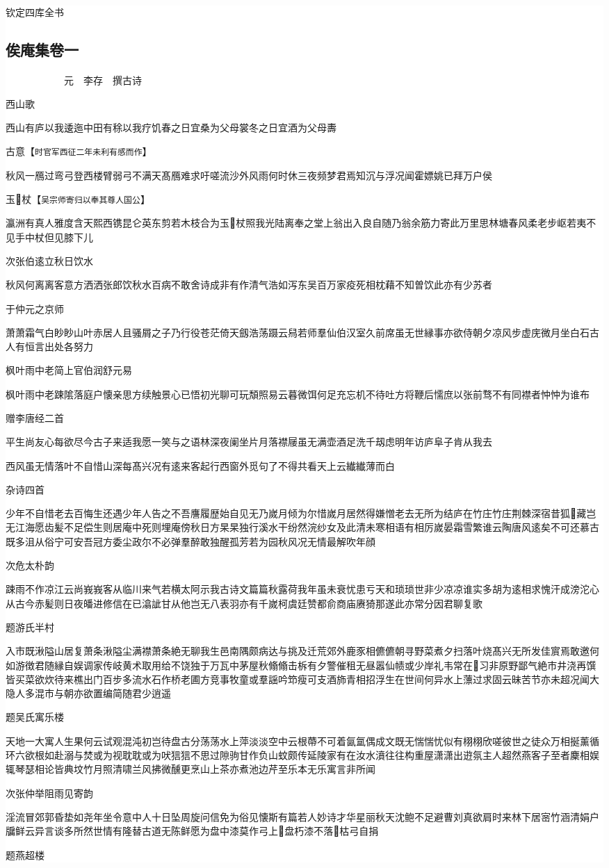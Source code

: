 钦定四库全书  

## 俟庵集卷一

　　　　　　元　李存　撰古诗  

西山歌  

西山有庐以我逶迤中田有稌以我疗饥春之日宜桑为父母裳冬之日宜酒为父母夀  

古意【`时官军西征二年未利有感而作`】  

秋风一鴈过弯弓登西楼臂弱弓不满天髙鴈难求吁嗟流沙外风雨何时休三夜频梦君焉知沉与浮况闻霍嫖姚已拜万户侯  

玉杖【`吴宗师寄归以奉其尊人国公`】  

瀛洲有真人雅度含天熙西镌昆仑英东剪若木枝合为玉杖照我光陆离奉之堂上翁出入良自随乃翁余筋力寄此万里思林塘春风柔老步岖若夷不见手中杖但见膝下儿  

次张伯逺立秋日饮水  

秋风何离离客意方洒洒张郎饮秋水百病不敢舍诗成非有作清气浩如泻东吴百万家疫死相枕藉不知曽饮此亦有少苏者  

于仲元之京师  

萧萧霜气白眇眇山叶赤居人且骚屑之子乃行役苍茫倚天劔浩荡蹑云舄若师羣仙伯汉室久前席虽无世縁事亦欲侍朝夕凉风步虚庑微月坐白石古人有恒言出处各努力  

枫叶雨中老简上官伯润舒元易  

枫叶雨中老踈隂落庭户懐亲思方续触景心已悟初光聊可玩頽照易云暮微饵何足充忘机不待吐方将鞭后懦庶以张前骛不有同襟者忡忡为谁布  

赠李唐经二首  

平生尚友心每欲尽今古子来适我愿一笑与之语林深夜阑坐片月落襟屦虽无满壶酒足洗千刼虑明年访庐阜子肯从我去  

西风虽无情落叶不自惜山深每髙兴况有逺来客起行西窗外觅句了不得共看天上云纎纎薄而白  

杂诗四首  

少年不自惜老去百悔生还遇少年人告之不吾譍履歴始自见无乃嵗月倾为尔惜嵗月居然得嫌憎老去无所为结庐在竹庄竹庄荆棘深宿昔狐藏岂无江海愿齿髪不足偿生则居庵中死则埋庵傍秋日方杲杲独行溪水干纷然浣纱女及此清未寒相语有相厉嵗晏霜雪繁谁云陶唐风逺矣不可还慕古既多沮从俗宁可安吾冠方委尘政尔不必弹羣醉敢独醒孤芳若为园秋风况无情最解吹年顔  

次危太朴韵  

踈雨不作凉江云尚峩峩客从临川来气若横太阿示我古诗文篇篇秋露荷我年虽未衰忧患亏天和琐琐世非少凉凉谁实多胡为逺相求愧汗成滂沱心从古今赤髪则日夜皤进修信在已潝訿甘从他岂无八表羽亦有千嵗柯虞廷赞都俞商庙赓猗那遂此亦常分因君聊复歌  

题游氏半村  

入市既湫隘山居复萧条湫隘尘满襟萧条絶无聊我生邑南隅颇病达与挑及迁荒郊外鹿豕相儦儦朝寻野菜煮夕扫落叶烧髙兴无所发佳賔焉敢邀何如游徴君随縁自娱调家传岐黄术取用给不饶独于万瓦中茅屋秋翛翛击柝有夕警催租无昼嚣仙帻或少岸礼韦常在习非原野鄙气絶市井浇再馔皆买菜欲炊待来樵出门百步多流水石作桥老圃方竞事牧童或羣謡吟笻瘦可支酒斾青相招浮生在世间何异水上薸过求固云昧苦节亦未超况闻大隐人多混市与朝亦欲置编简随君少逍遥  

题吴氏寓乐楼  

天地一大寓人生果何云试观混沌初岂待盘古分荡荡水上萍淡淡空中云根蔕不可着氤氲偶成文既无惴惴忧似有栩栩欣嗟彼世之徒众万相挻薰循环六欲根如赴溺与焚或为视耽耽或为吠狺狺不思过隙驹甘作负山蚊颇传延陵家有在汝水濆往往构重屋潇潇出逰氛主人超然燕客子至者麇相娱辄琴瑟相论皆典坟竹月照清啸兰风拂微醺更烹山上茶亦煮池边芹至乐本无乐寓言非所闻  

次张仲举阻雨见寄韵  

淫流冒郊郭昏垫如尧年坐令意中人十日坠周旋问信免为俗见懐斯有篇若人妙诗才华星丽秋天沈鲍不足避曹刘真欲肩时来林下居宻竹涵清娟户牖鲜云异言谈多所然世情有隆替古道无陈鲜愿为盘中漆莫作弓上盘朽漆不落枯弓自捐  

题燕超楼  
